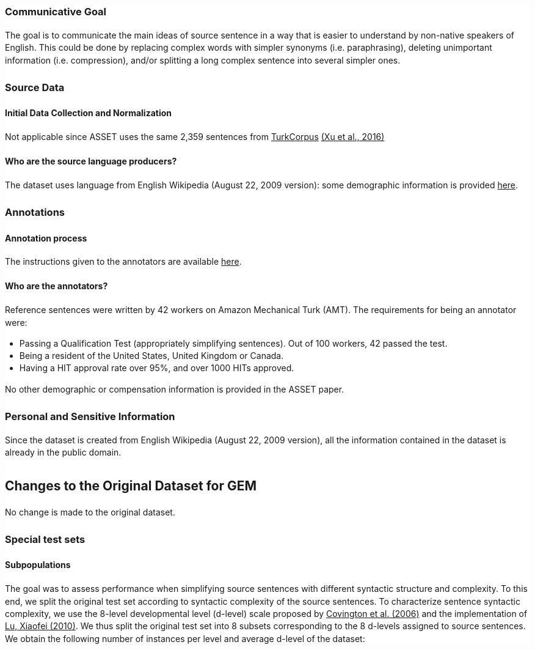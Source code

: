### Communicative Goal

The goal is to communicate the main ideas of source sentence in a way that is easier to understand by non-native speakers of English. This could be done by replacing complex words with simpler synonyms (i.e. paraphrasing), deleting unimportant information (i.e. compression), and/or splitting a long complex sentence into several simpler ones.

### Source Data

#### Initial Data Collection and Normalization

Not applicable since ASSET uses the same 2,359 sentences from [TurkCorpus]( https://github.com/cocoxu/simplification/) [(Xu et al., 2016)](https://www.aclweb.org/anthology/Q16-1029.pdf)

#### Who are the source language producers?

The dataset uses language from English Wikipedia (August 22, 2009 version): some demographic information is provided [here](https://en.wikipedia.org/wiki/Wikipedia:Who_writes_Wikipedia%3F).

### Annotations

#### Annotation process

The instructions given to the annotators are available [here](https://github.com/facebookresearch/asset/blob/master/crowdsourcing/AMT_AnnotationInstructions.pdf).

#### Who are the annotators?

Reference sentences were written by 42 workers on Amazon Mechanical Turk (AMT). The requirements for being an annotator were:
- Passing a Qualification Test (appropriately simplifying sentences). Out of 100 workers, 42 passed the test.
- Being a resident of the United States, United Kingdom or Canada.
- Having a HIT approval rate over 95%, and over 1000 HITs approved.

No other demographic or compensation information is provided in the ASSET paper.

### Personal and Sensitive Information

Since the dataset is created from English Wikipedia (August 22, 2009 version), all the information contained in the dataset is already in the public domain.

## Changes to the Original Dataset for GEM

No change is made to the original dataset.



### Special test sets

#### Subpopulations

The goal was to assess performance when simplifying source sentences with different syntactic structure and complexity. To this end, we split the original test set according to syntactic complexity of the source sentences. To characterize sentence syntactic complexity, we use the 8-level developmental level (d-level) scale proposed by [Covington et al. (2006)](https://www.researchgate.net/publication/254033869_How_complex_is_that_sentence_A_proposed_revision_of_the_Rosenberg_and_Abbeduto_D-Level_Scale) and the implementation of [Lu, Xiaofei (2010)](https://www.jbe-platform.com/content/journals/10.1075/ijcl.15.4.02lu).
We thus split the original test set into 8 subsets corresponding to the 8 d-levels assigned to source sentences. We obtain the following number of instances per level and average d-level of the dataset: 
